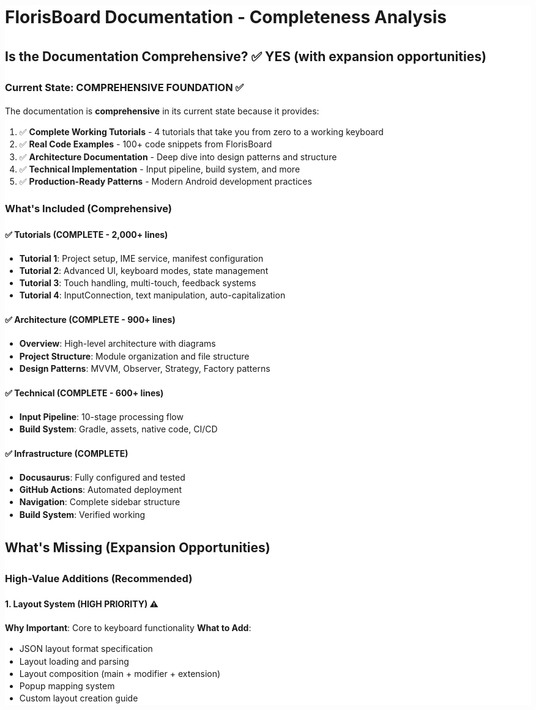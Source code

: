 # FlorisBoard Documentation - Completeness Analysis

## Is the Documentation Comprehensive? ✅ YES (with expansion opportunities)

### Current State: **COMPREHENSIVE FOUNDATION** ✅

The documentation is **comprehensive** in its current state because it provides:

1. ✅ **Complete Working Tutorials** - 4 tutorials that take you from zero to a working keyboard
2. ✅ **Real Code Examples** - 100+ code snippets from FlorisBoard
3. ✅ **Architecture Documentation** - Deep dive into design patterns and structure
4. ✅ **Technical Implementation** - Input pipeline, build system, and more
5. ✅ **Production-Ready Patterns** - Modern Android development practices

### What's Included (Comprehensive)

#### ✅ Tutorials (COMPLETE - 2,000+ lines)
- **Tutorial 1**: Project setup, IME service, manifest configuration
- **Tutorial 2**: Advanced UI, keyboard modes, state management
- **Tutorial 3**: Touch handling, multi-touch, feedback systems
- **Tutorial 4**: InputConnection, text manipulation, auto-capitalization

#### ✅ Architecture (COMPLETE - 900+ lines)
- **Overview**: High-level architecture with diagrams
- **Project Structure**: Module organization and file structure
- **Design Patterns**: MVVM, Observer, Strategy, Factory patterns

#### ✅ Technical (COMPLETE - 600+ lines)
- **Input Pipeline**: 10-stage processing flow
- **Build System**: Gradle, assets, native code, CI/CD

#### ✅ Infrastructure (COMPLETE)
- **Docusaurus**: Fully configured and tested
- **GitHub Actions**: Automated deployment
- **Navigation**: Complete sidebar structure
- **Build System**: Verified working

## What's Missing (Expansion Opportunities)

### High-Value Additions (Recommended)

#### 1. Layout System (HIGH PRIORITY) ⚠️
**Why Important**: Core to keyboard functionality
**What to Add**:
- JSON layout format specification
- Layout loading and parsing
- Layout composition (main + modifier + extension)
- Popup mapping system
- Custom layout creation guide
